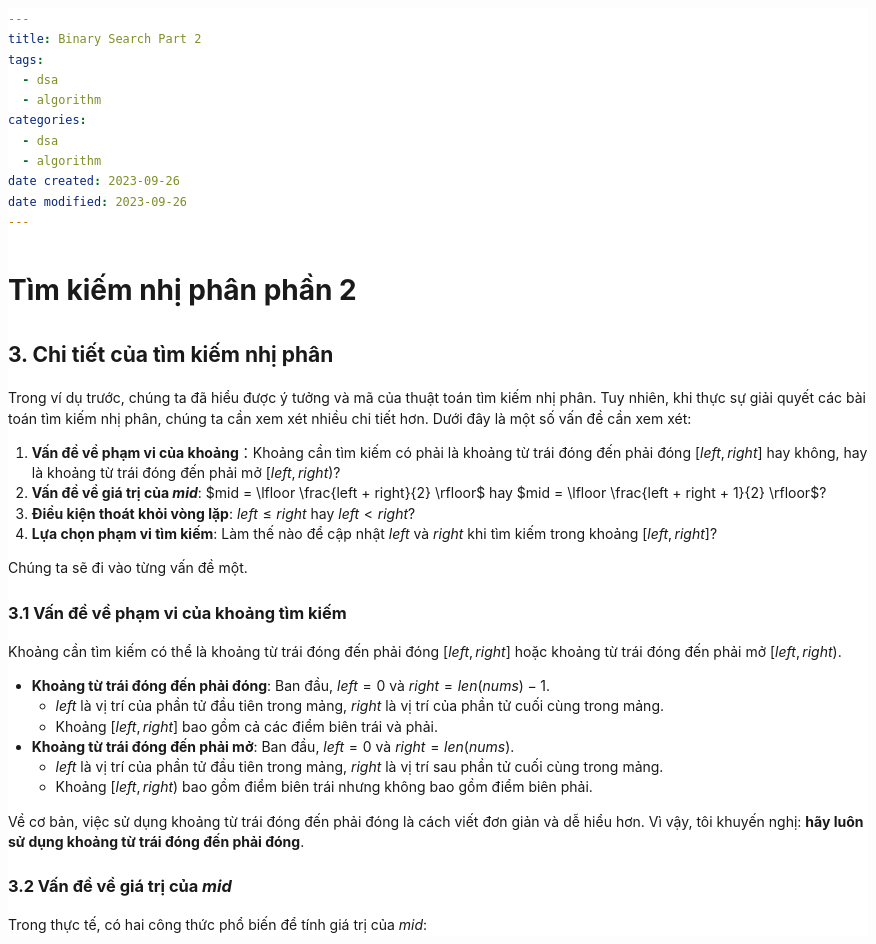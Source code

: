 ```yaml
---
title: Binary Search Part 2
tags:
  - dsa
  - algorithm
categories:
  - dsa
  - algorithm
date created: 2023-09-26
date modified: 2023-09-26
---
```


# Tìm kiếm nhị phân phần 2

## 3. Chi tiết của tìm kiếm nhị phân

Trong ví dụ trước, chúng ta đã hiểu được ý tưởng và mã của thuật toán tìm kiếm nhị phân. Tuy nhiên, khi thực sự giải quyết các bài toán tìm kiếm nhị phân, chúng ta cần xem xét nhiều chi tiết hơn. Dưới đây là một số vấn đề cần xem xét:

1. **Vấn đề về phạm vi của khoảng**：Khoảng cần tìm kiếm có phải là khoảng từ trái đóng đến phải đóng $[left, right]$ hay không, hay là khoảng từ trái đóng đến phải mở $[left, right)$?
2. **Vấn đề về giá trị của $mid$**: $mid = \lfloor \frac{left + right}{2} \rfloor$ hay $mid = \lfloor \frac{left + right + 1}{2} \rfloor$?
3. **Điều kiện thoát khỏi vòng lặp**: $left \le right$ hay $left < right$?
4. **Lựa chọn phạm vi tìm kiếm**: Làm thế nào để cập nhật $left$ và $right$ khi tìm kiếm trong khoảng $[left, right]$?

Chúng ta sẽ đi vào từng vấn đề một.

### 3.1 Vấn đề về phạm vi của khoảng tìm kiếm

Khoảng cần tìm kiếm có thể là khoảng từ trái đóng đến phải đóng $[left, right]$ hoặc khoảng từ trái đóng đến phải mở $[left, right)$.

- **Khoảng từ trái đóng đến phải đóng**: Ban đầu, $left = 0$ và $right = len(nums) - 1$.
  - $left$ là vị trí của phần tử đầu tiên trong mảng, $right$ là vị trí của phần tử cuối cùng trong mảng.
  - Khoảng $[left, right]$ bao gồm cả các điểm biên trái và phải.
- **Khoảng từ trái đóng đến phải mở**: Ban đầu, $left = 0$ và $right = len(nums)$.
  - $left$ là vị trí của phần tử đầu tiên trong mảng, $right$ là vị trí sau phần tử cuối cùng trong mảng.
  - Khoảng $[left, right)$ bao gồm điểm biên trái nhưng không bao gồm điểm biên phải.

Về cơ bản, việc sử dụng khoảng từ trái đóng đến phải đóng là cách viết đơn giản và dễ hiểu hơn. Vì vậy, tôi khuyến nghị: **hãy luôn sử dụng khoảng từ trái đóng đến phải đóng**.

### 3.2 Vấn đề về giá trị của $mid$

Trong thực tế, có hai công thức phổ biến để tính giá trị của $mid$:
